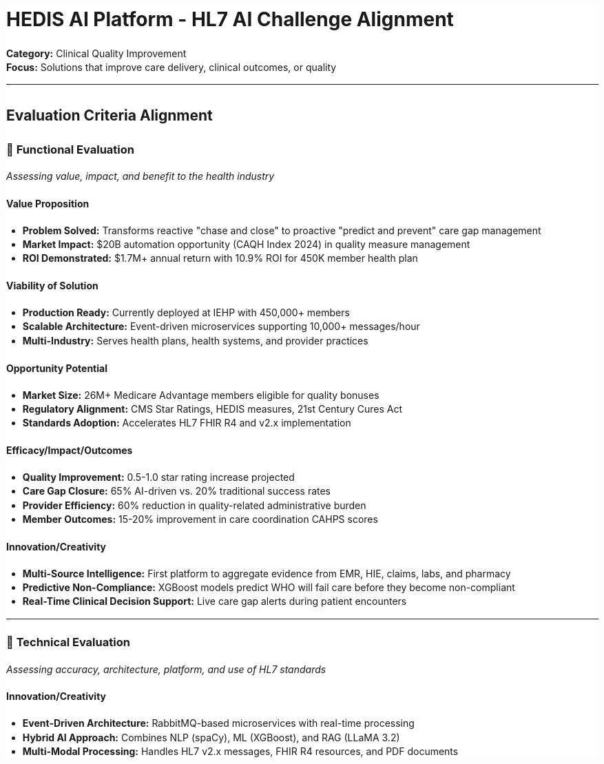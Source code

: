 # HEDIS AI Platform - HL7 AI Challenge Alignment

**Category:** Clinical Quality Improvement  
**Focus:** Solutions that improve care delivery, clinical outcomes, or quality  

---

## Evaluation Criteria Alignment

### 🎯 **Functional Evaluation**
*Assessing value, impact, and benefit to the health industry*

#### **Value Proposition**
- **Problem Solved:** Transforms reactive "chase and close" to proactive "predict and prevent" care gap management
- **Market Impact:** $20B automation opportunity (CAQH Index 2024) in quality measure management
- **ROI Demonstrated:** $1.7M+ annual return with 10.9% ROI for 450K member health plan

#### **Viability of Solution**
- **Production Ready:** Currently deployed at IEHP with 450,000+ members
- **Scalable Architecture:** Event-driven microservices supporting 10,000+ messages/hour
- **Multi-Industry:** Serves health plans, health systems, and provider practices

#### **Opportunity Potential**
- **Market Size:** 26M+ Medicare Advantage members eligible for quality bonuses
- **Regulatory Alignment:** CMS Star Ratings, HEDIS measures, 21st Century Cures Act
- **Standards Adoption:** Accelerates HL7 FHIR R4 and v2.x implementation

#### **Efficacy/Impact/Outcomes**
- **Quality Improvement:** 0.5-1.0 star rating increase projected
- **Care Gap Closure:** 65% AI-driven vs. 20% traditional success rates
- **Provider Efficiency:** 60% reduction in quality-related administrative burden
- **Member Outcomes:** 15-20% improvement in care coordination CAHPS scores

#### **Innovation/Creativity**
- **Multi-Source Intelligence:** First platform to aggregate evidence from EMR, HIE, claims, labs, and pharmacy
- **Predictive Non-Compliance:** XGBoost models predict WHO will fail care before they become non-compliant
- **Real-Time Clinical Decision Support:** Live care gap alerts during patient encounters

---

### 🔧 **Technical Evaluation**
*Assessing accuracy, architecture, platform, and use of HL7 standards*

#### **Innovation/Creativity**
- **Event-Driven Architecture:** RabbitMQ-based microservices with real-time processing
- **Hybrid AI Approach:** Combines NLP (spaCy), ML (XGBoost), and RAG (LLaMA 3.2)
- **Multi-Modal Processing:** Handles HL7 v2.x messages, FHIR R4 resources, and PDF documents
